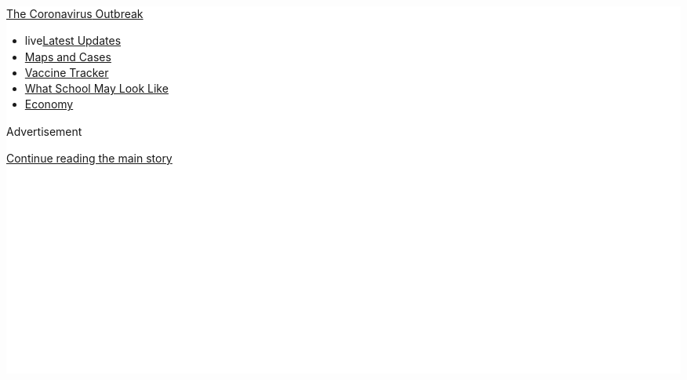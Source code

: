 </div>

</div>

<div id="NYT_TOP_BANNER_REGION" class="css-13pd83m">

<div>

<div id="styln-prism-menu-1592847958612" class="section interactive-content interactive-size-medium css-1edisqu">

<div class="css-17ih8de interactive-body">

<div id="scroll-container" class="css-1gj85ro">

[<span class="styln-title-wrap"><span class="css-1pje3qr">The
Coronavirus</span><span class="css-1pje3qr">
Outbreak</span></span>](https://www.nytimes3xbfgragh.onion/news-event/coronavirus?action=click&pgtype=Article&state=default&region=TOP_BANNER&context=storylines_menu)

  - <span class="css-kqxiym" data-emphasize="true">live</span>[Latest
    Updates](https://www.nytimes3xbfgragh.onion/2020/08/01/world/coronavirus-covid-19.html?action=click&pgtype=Article&state=default&region=TOP_BANNER&context=storylines_menu)
  - [Maps and
    Cases](https://www.nytimes3xbfgragh.onion/interactive/2020/us/coronavirus-us-cases.html?action=click&pgtype=Article&state=default&region=TOP_BANNER&context=storylines_menu)
  - [Vaccine
    Tracker](https://www.nytimes3xbfgragh.onion/interactive/2020/science/coronavirus-vaccine-tracker.html?action=click&pgtype=Article&state=default&region=TOP_BANNER&context=storylines_menu)
  - [What School May Look
    Like](https://www.nytimes3xbfgragh.onion/interactive/2020/07/29/us/schools-reopening-coronavirus.html?action=click&pgtype=Article&state=default&region=TOP_BANNER&context=storylines_menu)
  - [Economy](https://www.nytimes3xbfgragh.onion/live/2020/07/31/business/stock-market-today-coronavirus?action=click&pgtype=Article&state=default&region=TOP_BANNER&context=storylines_menu)

</div>

</div>

</div>

</div>

</div>

<div id="top-wrapper" class="css-1sy8kpn">

<div id="top-slug" class="css-l9onyx">

Advertisement

</div>

[Continue reading the main
story](#after-top)

<div class="ad top-wrapper" style="text-align:center;height:100%;display:block;min-height:250px">

<div id="top" class="place-ad" data-position="top" data-size-key="top">

</div>
